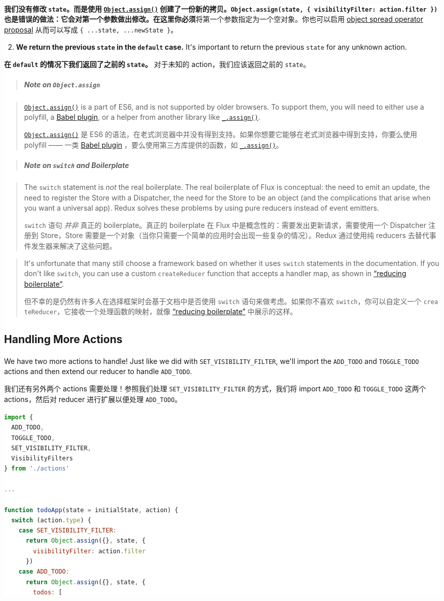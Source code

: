 **我们没有修改 `state`。**而是使用 [`Object.assign()`](https://developer.mozilla.org/en/docs/Web/JavaScript/Reference/Global_Objects/Object/assign) 创建了一份新的拷贝。`Object.assign(state, { visibilityFilter: action.filter })` 也是错误的做法：它会对第一个参数做出修改。在这里你**必须**将第一个参数指定为一个空对象。你也可以启用 [object spread operator proposal](../recipes/UsingObjectSpreadOperator.md) 从而可以写成 `{ ...state, ...newState }`。

2. **We return the previous `state` in the `default` case.** It's important to return the previous `state` for any unknown action.

**在 `default` 的情况下我们返回了之前的 `state`。** 对于未知的 action，我们应该返回之前的 `state`。

> ##### Note on `Object.assign`

> [`Object.assign()`](https://developer.mozilla.org/en/docs/Web/JavaScript/Reference/Global_Objects/Object/assign) is a part of ES6, and is not supported by older browsers. To support them, you will need to either use a polyfill, a [Babel plugin](https://www.npmjs.com/package/babel-plugin-transform-object-assign), or a helper from another library like [`_.assign()`](https://lodash.com/docs#assign).
>
> [`Object.assign()`](https://developer.mozilla.org/en/docs/Web/JavaScript/Reference/Global_Objects/Object/assign) 是 ES6 的语法，在老式浏览器中并没有得到支持。如果你想要它能够在老式浏览器中得到支持，你要么使用 polyfill —— 一类 [Babel plugin](https://www.npmjs.com/package/babel-plugin-transform-object-assign) ，要么使用第三方库提供的函数，如 [`_.assign()`](https://lodash.com/docs#assign)。

> ##### Note on `switch` and Boilerplate

> The `switch` statement is _not_ the real boilerplate. The real boilerplate of Flux is conceptual: the need to emit an update, the need to register the Store with a Dispatcher, the need for the Store to be an object (and the complications that arise when you want a universal app). Redux solves these problems by using pure reducers instead of event emitters.
>
> `switch` 语句 _并非_ 真正的 boilerplate。真正的 boilerplate 在 Flux 中是概念性的：需要发出更新请求，需要使用一个 Dispatcher 注册到 Store，Store 需要是一个对象（当你只需要一个简单的应用时会出现一些复杂的情况）。Redux 通过使用纯 reducers 去替代事件发生器来解决了这些问题。

> It's unfortunate that many still choose a framework based on whether it uses `switch` statements in the documentation. If you don't like `switch`, you can use a custom `createReducer` function that accepts a handler map, as shown in [“reducing boilerplate”](../recipes/ReducingBoilerplate.md#reducers).
>
> 但不幸的是仍然有许多人在选择框架时会基于文档中是否使用 `switch` 语句来做考虑。如果你不喜欢 `switch`，你可以自定义一个 `createReducer`，它接收一个处理函数的映射，就像 [“reducing boilerplate”](../recipes/ReducingBoilerplate.md#reducers) 中展示的这样。

## Handling More Actions

We have two more actions to handle! Just like we did with `SET_VISIBILITY_FILTER`, we'll import the `ADD_TODO` and `TOGGLE_TODO` actions and then extend our reducer to handle `ADD_TODO`.

我们还有另外两个 actions 需要处理！参照我们处理 `SET_VISIBILITY_FILTER` 的方式，我们将 import `ADD_TODO` 和 `TOGGLE_TODO` 这两个 actions，然后对 reducer 进行扩展以便处理 `ADD_TODO`。

```js
import {
  ADD_TODO,
  TOGGLE_TODO,
  SET_VISIBILITY_FILTER,
  VisibilityFilters
} from './actions'

...

function todoApp(state = initialState, action) {
  switch (action.type) {
    case SET_VISIBILITY_FILTER:
      return Object.assign({}, state, {
        visibilityFilter: action.filter
      })
    case ADD_TODO:
      return Object.assign({}, state, {
        todos: [
```